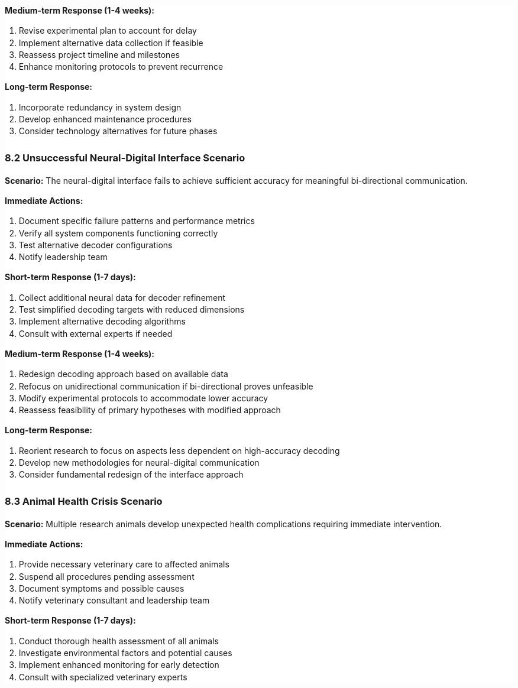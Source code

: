 **Medium-term Response (1-4 weeks):**
1. Revise experimental plan to account for delay
2. Implement alternative data collection if feasible
3. Reassess project timeline and milestones
4. Enhance monitoring protocols to prevent recurrence

**Long-term Response:**
1. Incorporate redundancy in system design
2. Develop enhanced maintenance procedures
3. Consider technology alternatives for future phases

### 8.2 Unsuccessful Neural-Digital Interface Scenario

**Scenario:** The neural-digital interface fails to achieve sufficient accuracy for meaningful bi-directional communication.

**Immediate Actions:**
1. Document specific failure patterns and performance metrics
2. Verify all system components functioning correctly
3. Test alternative decoder configurations
4. Notify leadership team

**Short-term Response (1-7 days):**
1. Collect additional neural data for decoder refinement
2. Test simplified decoding targets with reduced dimensions
3. Implement alternative decoding algorithms
4. Consult with external experts if needed

**Medium-term Response (1-4 weeks):**
1. Redesign decoding approach based on available data
2. Refocus on unidirectional communication if bi-directional proves unfeasible
3. Modify experimental protocols to accommodate lower accuracy
4. Reassess feasibility of primary hypotheses with modified approach

**Long-term Response:**
1. Reorient research to focus on aspects less dependent on high-accuracy decoding
2. Develop new methodologies for neural-digital communication
3. Consider fundamental redesign of the interface approach

### 8.3 Animal Health Crisis Scenario

**Scenario:** Multiple research animals develop unexpected health complications requiring immediate intervention.

**Immediate Actions:**
1. Provide necessary veterinary care to affected animals
2. Suspend all procedures pending assessment
3. Document symptoms and possible causes
4. Notify veterinary consultant and leadership team

**Short-term Response (1-7 days):**
1. Conduct thorough health assessment of all animals
2. Investigate environmental factors and potential causes
3. Implement enhanced monitoring for early detection
4. Consult with specialized veterinary experts
